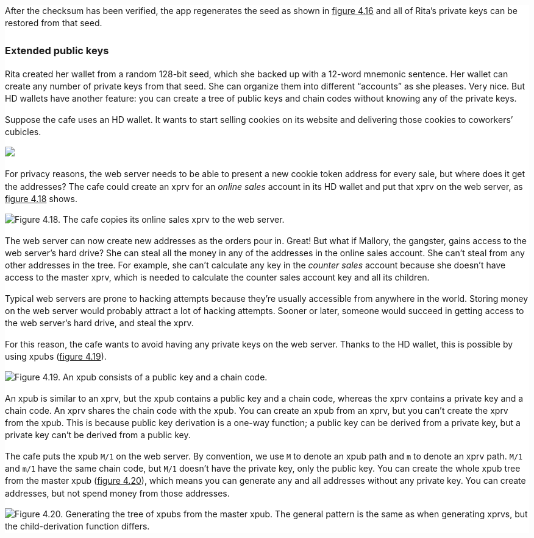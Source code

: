 After the checksum has been verified, the app regenerates the seed as shown in [figure 4.16](/book/grokking-bitcoin/chapter-4/ch04-fig_16) and all of Rita’s private keys can be restored from that seed.

### Extended public keys

Rita created her wallet from a random 128-bit seed, which she backed up with a 12-word mnemonic sentence. Her wallet can create any number of private keys from that seed. She can organize them into different “accounts” as she pleases. Very nice. But HD wallets have another feature: you can create a tree of public keys and chain codes without knowing any of the private keys.

Suppose the cafe uses an HD wallet. It wants to start selling cookies on its website and delivering those cookies to coworkers’ cubicles.

![](https://drek4537l1klr.cloudfront.net/rosenbaum/Figures/f0104-01.jpg)

For privacy reasons, the web server needs to be able to present a new cookie token address for every sale, but where does it get the addresses? The cafe could create an xprv for an *online sales* account in its HD wallet and put that xprv on the web server, as [figure 4.18](/book/grokking-bitcoin/chapter-4/ch04fig16) shows.

![Figure 4.18. The cafe copies its online sales xprv to the web server.](https://drek4537l1klr.cloudfront.net/rosenbaum/Figures/04fig16_alt.jpg)

The web server can now create new addresses as the orders pour in. Great! But what if Mallory, the gangster, gains access to the web server’s hard drive? She can steal all the money in any of the addresses in the online sales account. She can’t steal from any other addresses in the tree. For example, she can’t calculate any key in the *counter sales* account because she doesn’t have access to the master xprv, which is needed to calculate the counter sales account key and all its children.

Typical web servers are prone to hacking attempts because they’re usually accessible from anywhere in the world. Storing money on the web server would probably attract a lot of hacking attempts. Sooner or later, someone would succeed in getting access to the web server’s hard drive, and steal the xprv.

For this reason, the cafe wants to avoid having any private keys on the web server. Thanks to the HD wallet, this is possible by using xpubs ([figure 4.19](/book/grokking-bitcoin/chapter-4/ch04fig17)).

![Figure 4.19. An xpub consists of a public key and a chain code.](https://drek4537l1klr.cloudfront.net/rosenbaum/Figures/04fig17_alt.jpg)

An xpub is similar to an xprv, but the xpub contains a public key and a chain code, whereas the xprv contains a private key and a chain code. An xprv shares the chain code with the xpub. You can create an xpub from an xprv, but you can’t create the xprv from the xpub. This is because public key derivation is a one-way function; a public key can be derived from a private key, but a private key can’t be derived from a public key.

The cafe puts the xpub `M/1` on the web server. By convention, we use `M` to denote an xpub path and `m` to denote an xprv path. `M/1` and `m/1` have the same chain code, but `M/1` doesn’t have the private key, only the public key. You can create the whole xpub tree from the master xpub ([figure 4.20](/book/grokking-bitcoin/chapter-4/ch04fig18)), which means you can generate any and all addresses without any private key. You can create addresses, but not spend money from those addresses.

![Figure 4.20. Generating the tree of xpubs from the master xpub. The general pattern is the same as when generating xprvs, but the child-derivation function differs.](https://drek4537l1klr.cloudfront.net/rosenbaum/Figures/04fig18_alt.jpg)
